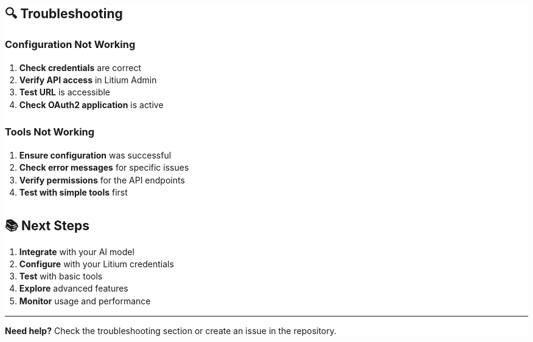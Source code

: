 ## 🔍 Troubleshooting

### Configuration Not Working

1. **Check credentials** are correct
2. **Verify API access** in Litium Admin
3. **Test URL** is accessible
4. **Check OAuth2 application** is active

### Tools Not Working

1. **Ensure configuration** was successful
2. **Check error messages** for specific issues
3. **Verify permissions** for the API endpoints
4. **Test with simple tools** first

## 📚 Next Steps

1. **Integrate** with your AI model
2. **Configure** with your Litium credentials
3. **Test** with basic tools
4. **Explore** advanced features
5. **Monitor** usage and performance

---

**Need help?** Check the troubleshooting section or create an issue in the repository.